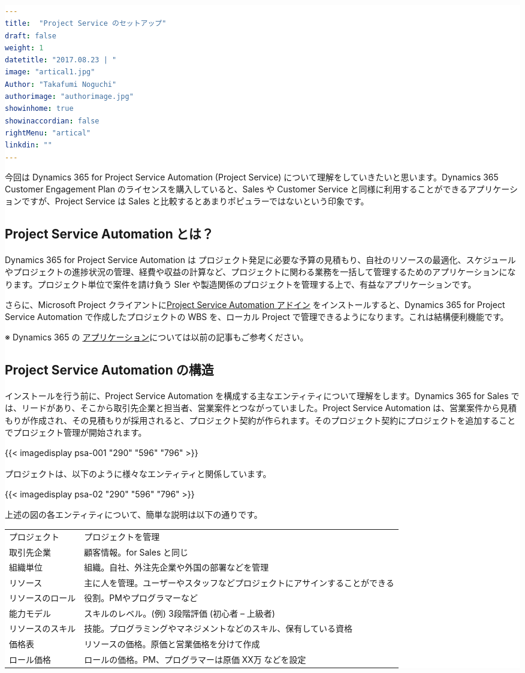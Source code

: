 ```yaml
---
title:  "Project Service のセットアップ"
draft: false
weight: 1
datetitle: "2017.08.23 | "
image: "artical1.jpg"
Author: "Takafumi Noguchi"
authorimage: "authorimage.jpg"
showinhome: true
showinaccordian: false
rightMenu: "artical"
linkdin: ""
---
```


今回は Dynamics 365 for Project Service Automation (Project Service) について理解をしていきたいと思います。Dynamics 365 Customer Engagement Plan のライセンスを購入していると、Sales や Customer Service と同様に利用することができるアプリケーションですが、Project Service は Sales と比較するとあまりポピュラーではないという印象です。


## Project Service Automation とは？
Dynamics 365 for Project Service Automation は プロジェクト発足に必要な予算の見積もり、自社のリソースの最適化、スケジュールやプロジェクトの進捗状況の管理、経費や収益の計算など、プロジェクトに関わる業務を一括して管理するためのアプリケーションになります。プロジェクト単位で案件を請け負う SIer や製造関係のプロジェクトを管理する上で、有益なアプリケーションです。

さらに、Microsoft Project クライアントに[Project Service Automation  アドイン](https://www.microsoft.com/ja-JP/download/details.aspx?id=54299) をインストールすると、Dynamics 365 for Project Service Automation で作成したプロジェクトの WBS を、ローカル Project で管理できるようになります。これは結構便利機能です。

※ Dynamics 365 の [アプリケーション]()については以前の記事もご参考ください。

## Project Service Automation の構造
インストールを行う前に、Project Service Automation を構成する主なエンティティについて理解をします。Dynamics 365 for Sales では、リードがあり、そこから取引先企業と担当者、営業案件とつながっていました。Project Service Automation は、営業案件から見積もりが作成され、その見積もりが採用されると、プロジェクト契約が作られます。そのプロジェクト契約にプロジェクトを追加することでプロジェクト管理が開始されます。

{{< imagedisplay psa-001 "290" "596" "796" >}}

プロジェクトは、以下のように様々なエンティティと関係しています。

{{< imagedisplay psa-02 "290" "596" "796" >}}

上述の図の各エンティティについて、簡単な説明は以下の通りです。

|       |  |
| ----------- | ----------- |
| プロジェクト | プロジェクトを管理 |
| 取引先企業 | 顧客情報。for Sales と同じ |
| 組織単位 | 組織。自社、外注先企業や外国の部署などを管理 |
| リソース | 	主に人を管理。ユーザーやスタッフなどプロジェクトにアサインすることができる |
| リソースのロール | 	役割。PMやプログラマーなど |
| 能力モデル | スキルのレベル。(例) 3段階評価 (初心者 – 上級者)  |
| リソースのスキル | 技能。プログラミングやマネジメントなどのスキル、保有している資格 |
| 価格表 | リソースの価格。原価と営業価格を分けて作成 |
| ロール価格 | ロールの価格。PM、プログラマーは原価 XX万 などを設定 |
